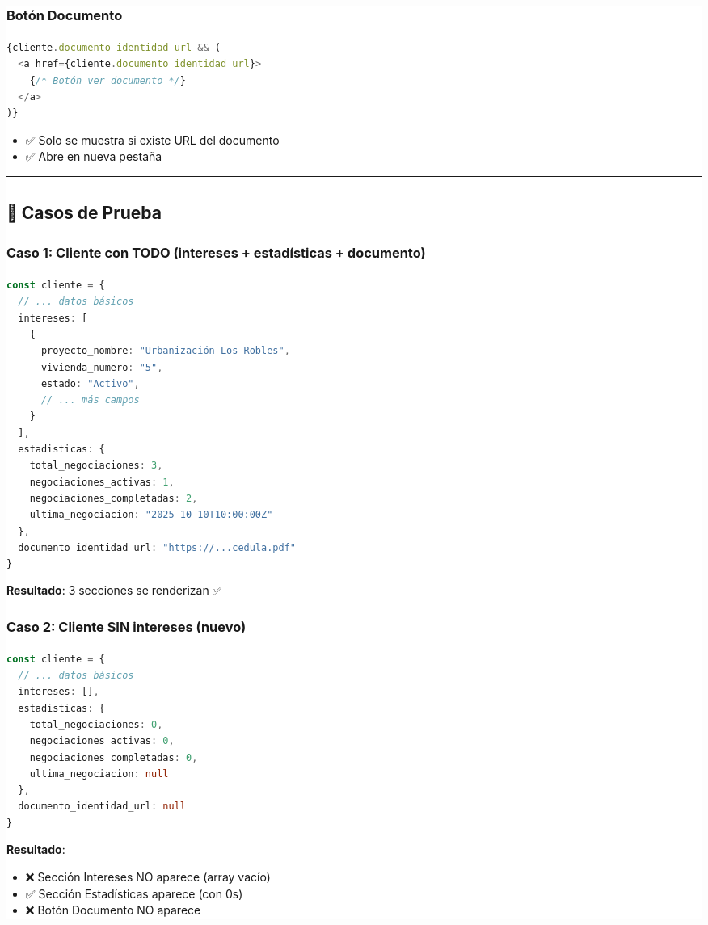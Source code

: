 ### Botón Documento
```typescript
{cliente.documento_identidad_url && (
  <a href={cliente.documento_identidad_url}>
    {/* Botón ver documento */}
  </a>
)}
```
- ✅ Solo se muestra si existe URL del documento
- ✅ Abre en nueva pestaña

---

## 🧪 Casos de Prueba

### Caso 1: Cliente con TODO (intereses + estadísticas + documento)
```typescript
const cliente = {
  // ... datos básicos
  intereses: [
    {
      proyecto_nombre: "Urbanización Los Robles",
      vivienda_numero: "5",
      estado: "Activo",
      // ... más campos
    }
  ],
  estadisticas: {
    total_negociaciones: 3,
    negociaciones_activas: 1,
    negociaciones_completadas: 2,
    ultima_negociacion: "2025-10-10T10:00:00Z"
  },
  documento_identidad_url: "https://...cedula.pdf"
}
```
**Resultado**: 3 secciones se renderizan ✅

### Caso 2: Cliente SIN intereses (nuevo)
```typescript
const cliente = {
  // ... datos básicos
  intereses: [],
  estadisticas: {
    total_negociaciones: 0,
    negociaciones_activas: 0,
    negociaciones_completadas: 0,
    ultima_negociacion: null
  },
  documento_identidad_url: null
}
```
**Resultado**:
- ❌ Sección Intereses NO aparece (array vacío)
- ✅ Sección Estadísticas aparece (con 0s)
- ❌ Botón Documento NO aparece
